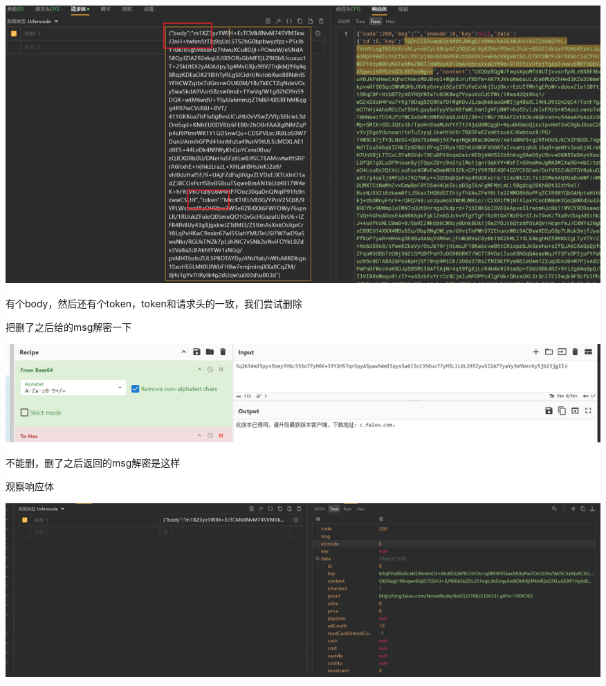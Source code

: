 ![1750246646624](assets/1750246646624.png)

有个body，然后还有个token，token和请求头的一致，我们尝试删除

把删了之后给的msg解密一下

![1750246751346](assets/1750246751346.png)

不能删，删了之后返回的msg解密是这样

观察响应体

![1750246794080](assets/1750246794080.png)
